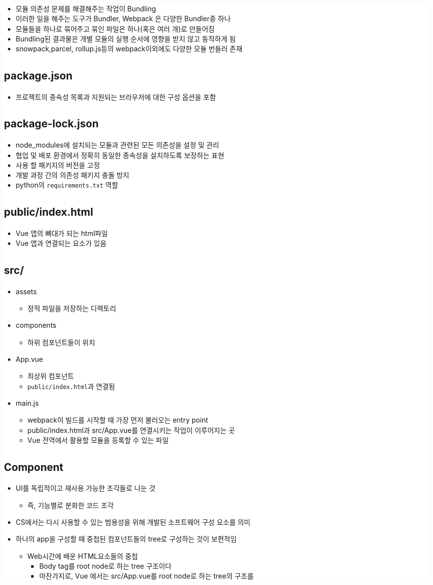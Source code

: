 - 모듈 의존성 문제를 해결해주는 작업이 Bundling
- 이러한 일을 해주는 도구가 Bundler, Webpack 은 다양한 Bundler중 하나
- 모듈들을 하나로 묶어주고 묶인 파일은 하나(혹은 여러 개)로 만들어짐
- Bundling된 결과물은 개별 모듈의 실행 순서에 영향을 받지 않고 동작하게 됨
- snowpack,parcel, rollup.js등의 webpack이외에도 다양한 모듈 번들러 존재

## package.json

- 프로젝트의 종속성 목록과 지원되는 브라우저에 대한 구성 옵션을 포함

## package-lock.json

- node_modules에 설치되는 모듈과 관련된 모든 의존성을 설정 및 관리
- 협업 및 배포 환경에서 정확히 동일한 종속성을 설치하도록 보장하는 표현
- 사용 할 패키지의 버전을 고정
- 개발 과정 간의 의존성 패키지 충돌 방지
- python의 `requirements.txt` 역할

## public/index.html

- Vue 앱의 뼈대가 되는 html파일
- Vue 앱과 연결되는 요소가 있음

## src/

- assets
  
  - 정적 파일을 저장하는 디렉토리

- components
  
  - 하위 컴포넌트들이 위치

- App.vue
  
  - 최상위 컴포넌트
  - `public/index.html`과 연결됨

- main.js
  
  - webpack이 빌드를 시작할 때 가장 먼저 불러오는 entry point
  - public/index.html과 src/App.vue를 연결시키는 작업이 이루어지는 곳
  - Vue 전역에서 활용할 모듈을 등록할 수 있는 파일

## Component

- UI를 독립적이고 재사용 가능한 조각들로 나눈 것
  
  - 즉, 기능별로 분화한 코드 조각

- CS에서는 다시 사용할 수 있는 범용성을 위해 개발된 소프트웨어 구성 요소를 의미

- 하나의 app을 구성할 때 중첩된 컴포넌트들의 tree로 구성하는 것이 보편적임
  
  - Web시간에 배운 HTML요소들의 중첩
    - Body tag를 root node로 하는 tree 구조이다
    - 마찬가지로, Vue 에서는 src/App.vue를 root node로 하는 tree의 구조를
